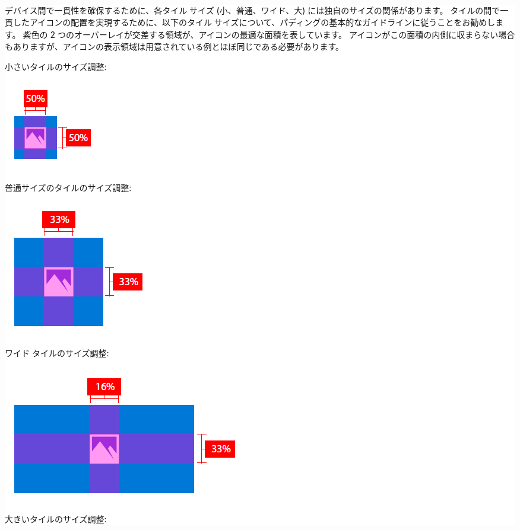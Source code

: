 デバイス間で一貫性を確保するために、各タイル サイズ (小、普通、ワイド、大) には独自のサイズの関係があります。 タイルの間で一貫したアイコンの配置を実現するために、以下のタイル サイズについて、パディングの基本的なガイドラインに従うことをお勧めします。 紫色の 2 つのオーバーレイが交差する領域が、アイコンの最適な面積を表しています。 アイコンがこの面積の内側に収まらない場合もありますが、アイコンの表示領域は用意されている例とほぼ同じである必要があります。

小さいタイルのサイズ調整:

![小さいタイルのサイズ調整の例](images/assetguidance07a.png)

普通サイズのタイルのサイズ調整:

![普通サイズのタイルのサイズ調整の例](images/assetguidance07b.png)

ワイド タイルのサイズ調整:

![ワイド タイルのサイズ調整の例](images/assetguidance07c.png)

大きいタイルのサイズ調整:
